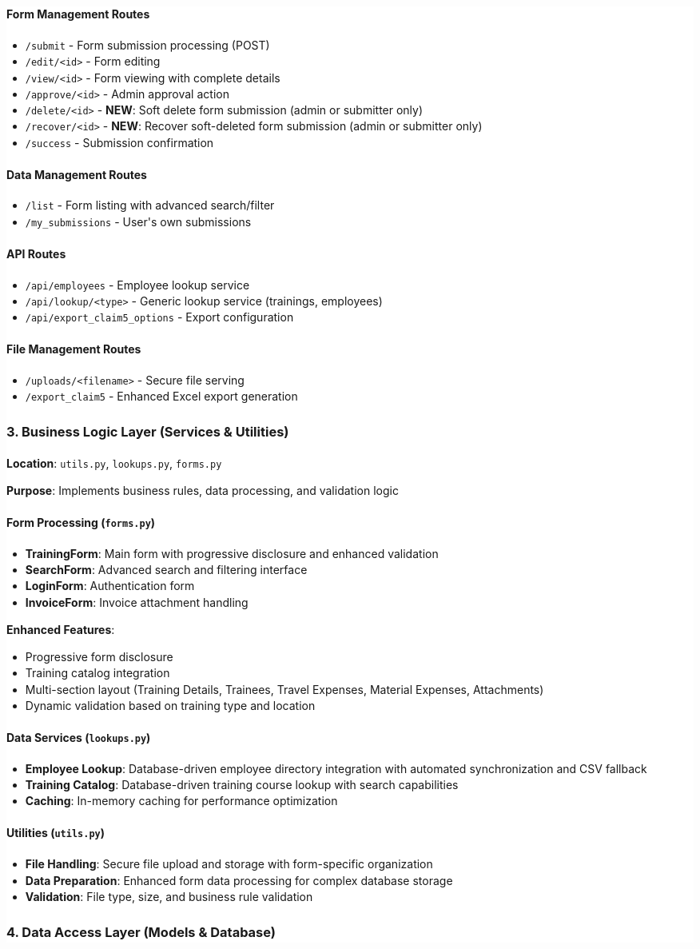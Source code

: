 #### Form Management Routes
- `/submit` - Form submission processing (POST)
- `/edit/<id>` - Form editing
- `/view/<id>` - Form viewing with complete details
- `/approve/<id>` - Admin approval action
- `/delete/<id>` - **NEW**: Soft delete form submission (admin or submitter only)
- `/recover/<id>` - **NEW**: Recover soft-deleted form submission (admin or submitter only)
- `/success` - Submission confirmation

#### Data Management Routes
- `/list` - Form listing with advanced search/filter
- `/my_submissions` - User's own submissions

#### API Routes
- `/api/employees` - Employee lookup service
- `/api/lookup/<type>` - Generic lookup service (trainings, employees)
- `/api/export_claim5_options` - Export configuration

#### File Management Routes
- `/uploads/<filename>` - Secure file serving
- `/export_claim5` - Enhanced Excel export generation

### 3. Business Logic Layer (Services & Utilities)

**Location**: `utils.py`, `lookups.py`, `forms.py`

**Purpose**: Implements business rules, data processing, and validation logic

#### Form Processing (`forms.py`)
- **TrainingForm**: Main form with progressive disclosure and enhanced validation
- **SearchForm**: Advanced search and filtering interface
- **LoginForm**: Authentication form
- **InvoiceForm**: Invoice attachment handling

**Enhanced Features**:
- Progressive form disclosure
- Training catalog integration
- Multi-section layout (Training Details, Trainees, Travel Expenses, Material Expenses, Attachments)
- Dynamic validation based on training type and location

#### Data Services (`lookups.py`)
- **Employee Lookup**: Database-driven employee directory integration with automated synchronization and CSV fallback
- **Training Catalog**: Database-driven training course lookup with search capabilities
- **Caching**: In-memory caching for performance optimization

#### Utilities (`utils.py`)
- **File Handling**: Secure file upload and storage with form-specific organization
- **Data Preparation**: Enhanced form data processing for complex database storage
- **Validation**: File type, size, and business rule validation

### 4. Data Access Layer (Models & Database)
